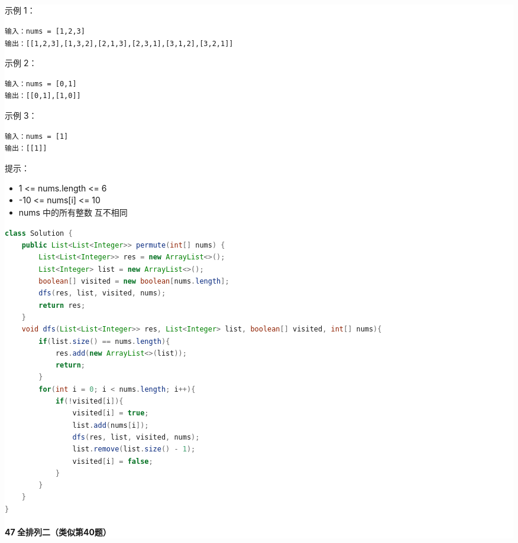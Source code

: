 示例 1：

```
输入：nums = [1,2,3]
输出：[[1,2,3],[1,3,2],[2,1,3],[2,3,1],[3,1,2],[3,2,1]]
```

示例 2：

```
输入：nums = [0,1]
输出：[[0,1],[1,0]]
```

示例 3：

```
输入：nums = [1]
输出：[[1]]
```


提示：

+ 1 <= nums.length <= 6
+ -10 <= nums[i] <= 10
+ nums 中的所有整数 互不相同

```java
class Solution {
    public List<List<Integer>> permute(int[] nums) {
        List<List<Integer>> res = new ArrayList<>();
        List<Integer> list = new ArrayList<>();
        boolean[] visited = new boolean[nums.length];
        dfs(res, list, visited, nums);
        return res;
    }
    void dfs(List<List<Integer>> res, List<Integer> list, boolean[] visited, int[] nums){
        if(list.size() == nums.length){
            res.add(new ArrayList<>(list));
            return;
        }
        for(int i = 0; i < nums.length; i++){
            if(!visited[i]){
                visited[i] = true;
                list.add(nums[i]);
                dfs(res, list, visited, nums);
                list.remove(list.size() - 1);
                visited[i] = false;
            }
        }
    }
}
```



#### 47 全排列二（类似第40题）
